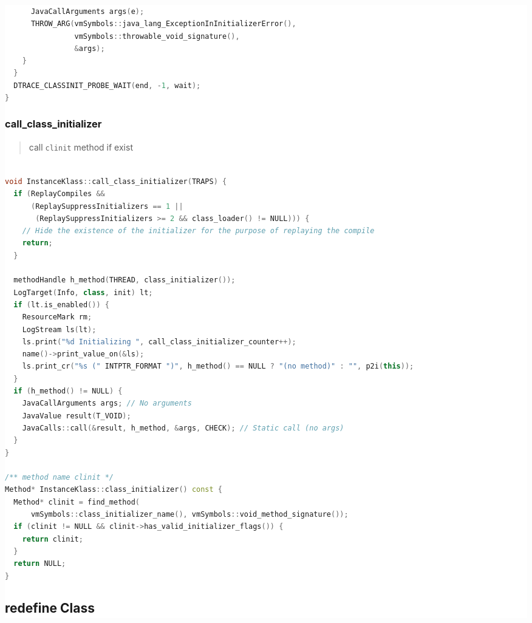 ```cpp
      JavaCallArguments args(e);
      THROW_ARG(vmSymbols::java_lang_ExceptionInInitializerError(),
                vmSymbols::throwable_void_signature(),
                &args);
    }
  }
  DTRACE_CLASSINIT_PROBE_WAIT(end, -1, wait);
}
```

### call_class_initializer

> call `clinit` method if exist

```cpp

void InstanceKlass::call_class_initializer(TRAPS) {
  if (ReplayCompiles &&
      (ReplaySuppressInitializers == 1 ||
       (ReplaySuppressInitializers >= 2 && class_loader() != NULL))) {
    // Hide the existence of the initializer for the purpose of replaying the compile
    return;
  }

  methodHandle h_method(THREAD, class_initializer());
  LogTarget(Info, class, init) lt;
  if (lt.is_enabled()) {
    ResourceMark rm;
    LogStream ls(lt);
    ls.print("%d Initializing ", call_class_initializer_counter++);
    name()->print_value_on(&ls);
    ls.print_cr("%s (" INTPTR_FORMAT ")", h_method() == NULL ? "(no method)" : "", p2i(this));
  }
  if (h_method() != NULL) {
    JavaCallArguments args; // No arguments
    JavaValue result(T_VOID);
    JavaCalls::call(&result, h_method, &args, CHECK); // Static call (no args)
  }
}

/** method name clinit */
Method* InstanceKlass::class_initializer() const {
  Method* clinit = find_method(
      vmSymbols::class_initializer_name(), vmSymbols::void_method_signature());
  if (clinit != NULL && clinit->has_valid_initializer_flags()) {
    return clinit;
  }
  return NULL;
}
```

## redefine Class
